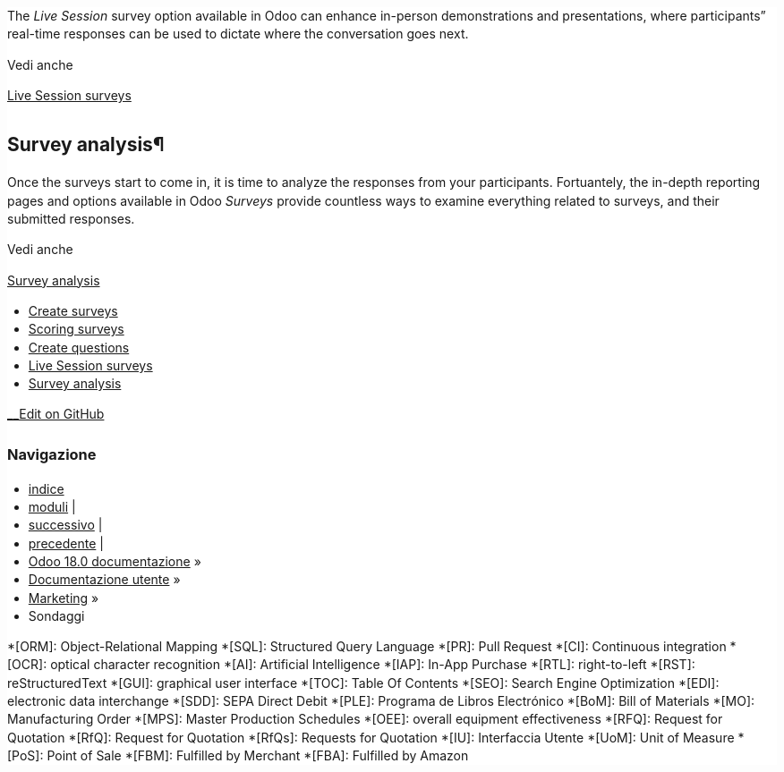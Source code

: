 The _Live Session_ survey option available in Odoo can enhance in-person demonstrations and presentations, where participants” real-time responses can be used to dictate where the conversation goes next.

Vedi anche

[Live Session surveys](surveys/live_session.html)

## Survey analysis¶

Once the surveys start to come in, it is time to analyze the responses from your participants. Fortuantely, the in-depth reporting pages and options available in Odoo _Surveys_ provide countless ways to examine everything related to surveys, and their submitted responses.

Vedi anche

[Survey analysis](surveys/analysis.html)

  * [Create surveys](surveys/create.html)
  * [Scoring surveys](surveys/scoring.html)
  * [Create questions](surveys/questions.html)
  * [Live Session surveys](surveys/live_session.html)
  * [Survey analysis](surveys/analysis.html)



[ __Edit on GitHub](https://github.com/odoo/documentation/edit/18.0/content/applications/marketing/surveys.rst)

### Navigazione

  * [indice](../../genindex.html "Indice generale")
  * [moduli](../../py-modindex.html "Indice del modulo Python") |
  * [successivo](surveys/create.html "Create surveys") |
  * [precedente](events/revenues_report.html "Revenues report") |
  * [Odoo 18.0 documentazione](../../index-2.html) »
  * [Documentazione utente](../../applications.html) »
  * [Marketing](../marketing.html) »
  * Sondaggi


  *[ORM]: Object-Relational Mapping
  *[SQL]: Structured Query Language
  *[PR]: Pull Request
  *[CI]: Continuous integration
  *[OCR]: optical character recognition
  *[AI]: Artificial Intelligence
  *[IAP]: In-App Purchase
  *[RTL]: right-to-left
  *[RST]: reStructuredText
  *[GUI]: graphical user interface
  *[TOC]: Table Of Contents
  *[SEO]: Search Engine Optimization
  *[EDI]: electronic data interchange
  *[SDD]: SEPA Direct Debit
  *[PLE]: Programa de Libros Electrónico
  *[BoM]: Bill of Materials
  *[MO]: Manufacturing Order
  *[MPS]: Master Production Schedules
  *[OEE]: overall equipment effectiveness
  *[RFQ]: Request for Quotation
  *[RfQ]: Request for Quotation
  *[RfQs]: Requests for Quotation
  *[IU]: Interfaccia Utente
  *[UoM]: Unit of Measure
  *[PoS]: Point of Sale
  *[FBM]: Fulfilled by Merchant
  *[FBA]: Fulfilled by Amazon